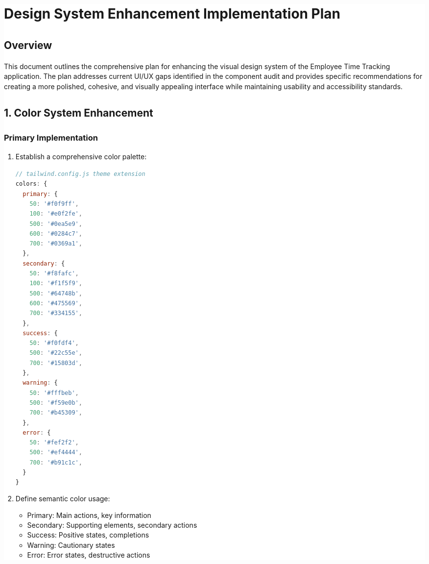 # Design System Enhancement Implementation Plan

## Overview
This document outlines the comprehensive plan for enhancing the visual design system of the Employee Time Tracking application. The plan addresses current UI/UX gaps identified in the component audit and provides specific recommendations for creating a more polished, cohesive, and visually appealing interface while maintaining usability and accessibility standards.

## 1. Color System Enhancement

### Primary Implementation
1. Establish a comprehensive color palette:
   ```javascript
   // tailwind.config.js theme extension
   colors: {
     primary: {
       50: '#f0f9ff',
       100: '#e0f2fe',
       500: '#0ea5e9',
       600: '#0284c7',
       700: '#0369a1',
     },
     secondary: {
       50: '#f8fafc',
       100: '#f1f5f9',
       500: '#64748b',
       600: '#475569',
       700: '#334155',
     },
     success: {
       50: '#f0fdf4',
       500: '#22c55e',
       700: '#15803d',
     },
     warning: {
       50: '#fffbeb',
       500: '#f59e0b',
       700: '#b45309',
     },
     error: {
       50: '#fef2f2',
       500: '#ef4444',
       700: '#b91c1c',
     }
   }
   ```

2. Define semantic color usage:
   - Primary: Main actions, key information
   - Secondary: Supporting elements, secondary actions
   - Success: Positive states, completions
   - Warning: Cautionary states
   - Error: Error states, destructive actions
